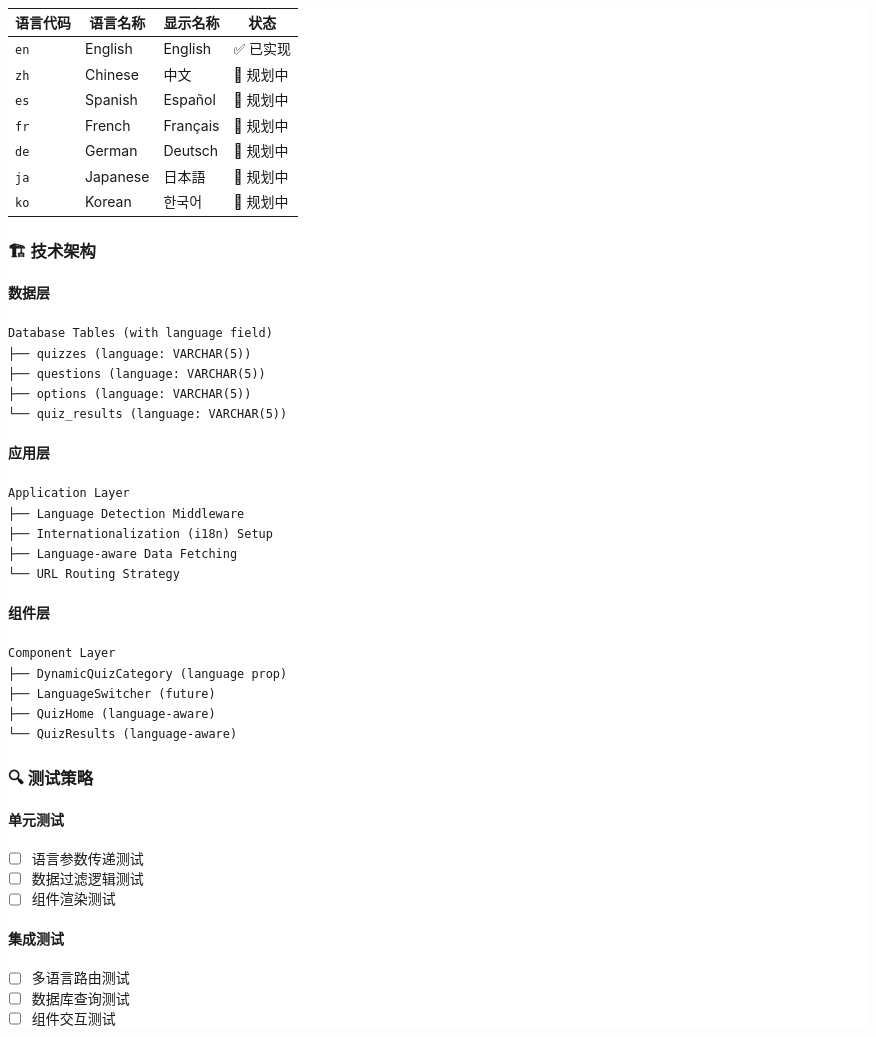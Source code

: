 | 语言代码 | 语言名称 | 显示名称 | 状态 |
|---------|---------|---------|------|
| `en` | English | English | ✅ 已实现 |
| `zh` | Chinese | 中文 | 🔄 规划中 |
| `es` | Spanish | Español | 🔄 规划中 |
| `fr` | French | Français | 🔄 规划中 |
| `de` | German | Deutsch | 🔄 规划中 |
| `ja` | Japanese | 日本語 | 🔄 规划中 |
| `ko` | Korean | 한국어 | 🔄 规划中 |

### 🏗️ 技术架构

#### 数据层
```
Database Tables (with language field)
├── quizzes (language: VARCHAR(5))
├── questions (language: VARCHAR(5))  
├── options (language: VARCHAR(5))
└── quiz_results (language: VARCHAR(5))
```

#### 应用层
```
Application Layer
├── Language Detection Middleware
├── Internationalization (i18n) Setup
├── Language-aware Data Fetching
└── URL Routing Strategy
```

#### 组件层
```
Component Layer
├── DynamicQuizCategory (language prop)
├── LanguageSwitcher (future)
├── QuizHome (language-aware)
└── QuizResults (language-aware)
```

### 🔍 测试策略

#### 单元测试
- [ ] 语言参数传递测试
- [ ] 数据过滤逻辑测试
- [ ] 组件渲染测试

#### 集成测试  
- [ ] 多语言路由测试
- [ ] 数据库查询测试
- [ ] 组件交互测试

